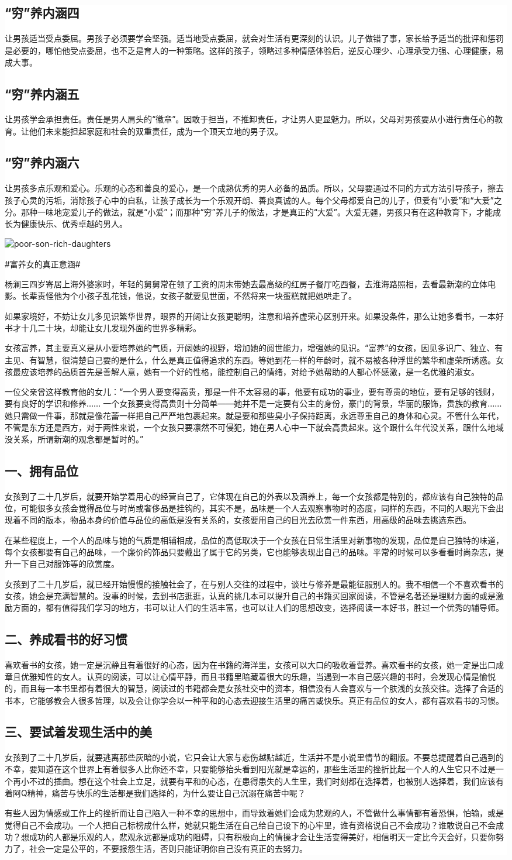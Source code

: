 ## “穷”养内涵四
让男孩适当受点委屈。男孩子必须要学会坚强。适当地受点委屈，就会对生活有更深刻的认识。儿子做错了事，家长给予适当的批评和惩罚是必要的，哪怕他受点委屈，也不乏是育人的一种策略。这样的孩子，领略过多种情感体验后，逆反心理少、心理承受力强、心理健康，易成大事。

## “穷”养内涵五
让男孩学会承担责任。责任是男人肩头的“徽章”。因敢于担当，不推卸责任，才让男人更显魅力。所以，父母对男孩要从小进行责任心的教育。让他们未来能担起家庭和社会的双重责任，成为一个顶天立地的男子汉。

## “穷”养内涵六
让男孩多点乐观和爱心。乐观的心态和善良的爱心，是一个成熟优秀的男人必备的品质。所以，父母要通过不同的方式方法引导孩子，擦去孩子心灵的污垢，消除孩子心中的自私，让孩子成长为一个乐观开朗、善良真诚的人。每个父母都爱自己的儿子，但爱有“小爱”和“大爱”之分。那种一味地宠爱儿子的做法，就是“小爱”；而那种“穷”养儿子的做法，才是真正的“大爱”。大爱无疆，男孩只有在这种教育下，才能成长为健康快乐、优秀卓越的男人。

![poor-son-rich-daughters](http://cdn-blog.mimvp.com/wp-content/uploads/2015/04/poor-son-rich-daughters.jpg)

#富养女的真正意涵#

杨澜三四岁寄居上海外婆家时，年轻的舅舅常在领了工资的周末带她去最高级的红房子餐厅吃西餐，去淮海路照相，去看最新潮的立体电影。长辈责怪他为个小孩子乱花钱，他说，女孩子就要见世面，不然将来一块蛋糕就把她哄走了。

如果家境好，不妨让女儿多见识繁华世界，眼界的开阔让女孩更聪明，注意和培养虚荣心区别开来。如果没条件，那么让她多看书，一本好书才十几二十块，却能让女儿发现外面的世界多精彩。

女孩富养，其主要真义是从小要培养她的气质，开阔她的视野，增加她的阅世能力，增强她的见识。“富养”的女孩，因见多识广、独立、有主见、有智慧，很清楚自己要的是什么，什么是真正值得追求的东西。等她到花一样的年龄时，就不易被各种浮世的繁华和虚荣所诱惑。女孩最应该培养的品质首先是善解人意，她有一个好的性格，能控制自己的情绪，对给予她帮助的人都心怀感激，是一名优雅的淑女。

一位父亲曾这样教育他的女儿：“一个男人要变得高贵，那是一件不太容易的事，他要有成功的事业，要有尊贵的地位，要有足够的钱财，要有良好的学识和修养……   一个女孩要变得高贵则十分简单——她并不是一定要有公主的身份，豪门的背景，华丽的服饰，贵族的教育……  她只需做一件事，那就是像花蕾一样把自己严严地包裹起来。就是要和那些臭小子保持距离，永远尊重自己的身体和心灵。不管什么年代，不管是东方还是西方，对于两性来说，一个女孩只要凛然不可侵犯，她在男人心中一下就会高贵起来。这个跟什么年代没关系，跟什么地域没关系，所谓新潮的观念都是暂时的。”

## 一、拥有品位
女孩到了二十几岁后，就要开始学着用心的经营自己了，它体现在自己的外表以及涵养上，每一个女孩都是特别的，都应该有自己独特的品位，可能很多女孩会觉得品位与时尚或奢侈品是挂钩的，其实不是，品味是一个人去观察事物时的态度，同样的东西，不同的人眼光下会出现着不同的版本，物品本身的价值与品位的高低是没有关系的，女孩要用自己的目光去欣赏一件东西，用高级的品味去挑选东西。

在某些程度上，一个人的品味与她的气质是相辅相成，品位的高低取决于一个女孩在日常生活里对新事物的发现，品位是自己独特的味道，每个女孩都要有自己的品味，一个廉价的饰品只要戴出了属于它的另类，它也能够表现出自己的品味。平常的时候可以多看看时尚杂志，提升一下自己对服饰等的欣赏度。

女孩到了二十几岁后，就已经开始慢慢的接触社会了，在与别人交往的过程中，谈吐与修养是最能征服别人的。我不相信一个不喜欢看书的女孩，她会是充满智慧的。没事的时候，去到书店逛逛，认真的挑几本可以提升自己的书籍买回家阅读，不管是名著还是理财方面的或是激励方面的，都有值得我们学习的地方，书可以让人们的生活丰富，也可以让人们的思想改变，选择阅读一本好书，胜过一个优秀的辅导师。


## 二、养成看书的好习惯
喜欢看书的女孩，她一定是沉静且有着很好的心态，因为在书籍的海洋里，女孩可以大口的吸收着营养。喜欢看书的女孩，她一定是出口成章且优雅知性的女人。认真的阅读，可以让心情平静，而且书籍里暗藏着很大的乐趣，当遇到一本自己感兴趣的书时，会发现心情是愉悦的，而且每一本书里都有着很大的智慧，阅读过的书籍都会是女孩社交中的资本，相信没有人会喜欢与一个肤浅的女孩交往。选择了合适的书本，它能够教会人很多哲理，以及会让你学会以一种平和的心态去迎接生活里的痛苦或快乐。真正有品位的女人，都有喜欢看书的习惯。



## 三、要试着发现生活中的美
女孩到了二十几岁后，就要逃离那些灰暗的小说，它只会让大家与悲伤越贴越近，生活并不是小说里情节的翻版。不要总提醒着自己遇到的不幸，要知道在这个世界上有着很多人比你还不幸，只要能够抬头看到阳光就是幸运的，那些生活里的挫折比起一个人的人生它只不过是一个再小不过的插曲。想在这个社会上立足，就要有平和的心态，在患得患失的人生里，我们时刻都在选择着，也被别人选择着，我们应该有着阿Q精神，痛苦与快乐的生活都是我们选择的，为什么要让自己沉溺在痛苦中呢？

有些人因为情感或工作上的挫折而让自己陷入一种不幸的思想中，而导致着她们会成为悲观的人，不管做什么事情都有着恐惧，怕输，或是觉得自己不会成功。一个人把自己标榜成什么样，她就只能生活在自己给自己设下的心牢里，谁有资格说自己不会成功？谁敢说自己不会成功？想成功的人都是乐观的人，悲观永远都是成功的阻碍，只有积极向上的情操才会让生活变得美好，相信明天一定比今天会好，只要你努力了，社会一定是公平的，不要报怨生活，否则只能证明你自己没有真正的去努力。

